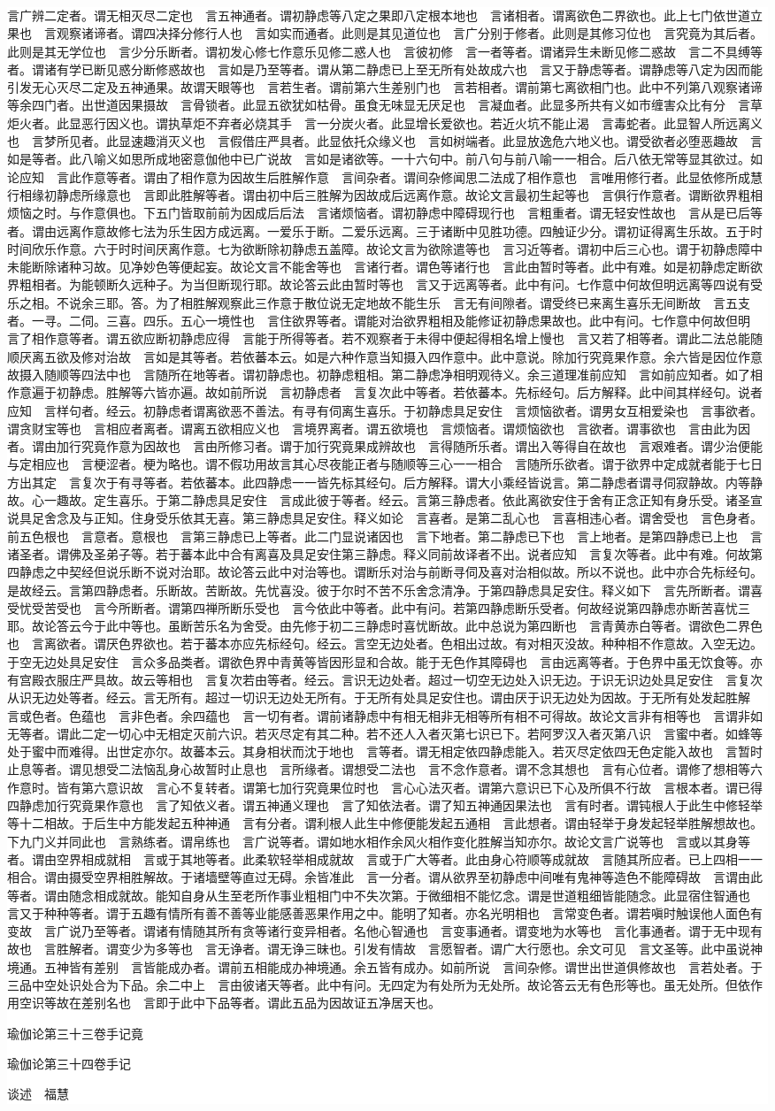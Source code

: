 言广辨二定者。谓无相灭尽二定也　言五神通者。谓初静虑等八定之果即八定根本地也　言诸相者。谓离欲色二界欲也。此上七门依世道立果也　言观察诸谛者。谓四决择分修行人也　言如实而通者。此则是其见道位也　言广分别于修者。此则是其修习位也　言究竟为其后者。此则是其无学位也　言少分乐断者。谓初发心修七作意乐见修二惑人也　言彼初修　言一者等者。谓诸异生未断见修二惑故　言二不具缚等者。谓诸有学已断见惑分断修惑故也　言如是乃至等者。谓从第二静虑已上至无所有处故成六也　言又于静虑等者。谓静虑等八定为因而能引发无心灭尽二定及五神通果。故谓天眼等也　言若生者。谓前第六生差别门也　言若相者。谓前第七离欲相门也。此中不列第八观察诸谛等余四门者。出世道因果摄故　言骨锁者。此显五欲犹如枯骨。虽食无味显无厌足也　言凝血者。此显多所共有义如市缠害众比有分　言草炬火者。此显恶行因义也。谓执草炬不弃者必烧其手　言一分炭火者。此显增长爱欲也。若近火坑不能止渴　言毒蛇者。此显智人所远离义也　言梦所见者。此显速趣消灭义也　言假借庄严具者。此显依托众缘义也　言如树端者。此显放逸危六地义也。谓受欲者必堕恶趣故　言如是等者。此八喻义如思所成地密意伽他中已广说故　言如是诸欲等。一十六句中。前八句与前八喻一一相合。后八依无常等显其欲过。如论应知　言此作意等者。谓由了相作意为因故生后胜解作意　言间杂者。谓间杂修闻思二法成了相作意也　言唯用修行者。此显依修所成慧行相缘初静虑所缘意也　言即此胜解等者。谓由初中后三胜解为因故成后远离作意。故论文言最初生起等也　言俱行作意者。谓断欲界粗相烦恼之时。与作意俱也。下五门皆取前前为因成后后法　言诸烦恼者。谓初静虑中障碍现行也　言粗重者。谓无轻安性故也　言从是已后等者。谓由远离作意故修七法为乐生因方成远离。一爱乐于断。二爱乐远离。三于诸断中见胜功德。四触证少分。谓初证得离生乐故。五于时时间欣乐作意。六于时时间厌离作意。七为欲断除初静虑五盖障。故论文言为欲除遣等也　言习近等者。谓初中后三心也。谓于初静虑障中未能断除诸种习故。见净妙色等便起妄。故论文言不能舍等也　言诸行者。谓色等诸行也　言此由暂时等者。此中有难。如是初静虑定断欲界粗相者。为能顿断久远种子。为当但断现行耶。故论答云此由暂时等也　言又于远离等者。此中有问。七作意中何故但明远离等四说有受乐之相。不说余三耶。答。为了相胜解观察此三作意于散位说无定地故不能生乐　言无有间隙者。谓受终已来离生喜乐无间断故　言五支者。一寻。二伺。三喜。四乐。五心一境性也　言住欲界等者。谓能对治欲界粗相及能修证初静虑果故也。此中有问。七作意中何故但明　言了相作意等者。谓五欲应断初静虑应得　言能于所得等者。若不观察者于未得中便起得相名增上慢也　言又若了相等者。谓此二法总能随顺厌离五欲及修对治故　言如是其等者。若依蕃本云。如是六种作意当知摄入四作意中。此中意说。除加行究竟果作意。余六皆是因位作意故摄入随顺等四法中也　言随所在地等者。谓初静虑也。初静虑粗相。第二静虑净相明观待义。余三道理准前应知　言如前应知者。如了相作意遍于初静虑。胜解等六皆亦遍。故如前所说　言初静虑者　言复次此中等者。若依蕃本。先标经句。后方解释。此中间其样经句。说者应知　言样句者。经云。初静虑者谓离欲恶不善法。有寻有伺离生喜乐。于初静虑具足安住　言烦恼欲者。谓男女互相爱染也　言事欲者。谓贪财宝等也　言相应者离者。谓离五欲相应义也　言境界离者。谓五欲境也　言烦恼者。谓烦恼欲也　言欲者。谓事欲也　言由此为因者。谓由加行究竟作意为因故也　言由所修习者。谓于加行究竟果成辨故也　言得随所乐者。谓出入等得自在故也　言艰难者。谓少治便能与定相应也　言梗涩者。梗为略也。谓不假功用故言其心尽夜能正者与随顺等三心一一相合　言随所乐欲者。谓于欲界中定成就者能于七日方出其定　言复次于有寻等者。若依蕃本。此四静虑一一皆先标其经句。后方解释。谓大小乘经皆说言。第二静虑者谓寻伺寂静故。内等静故。心一趣故。定生喜乐。于第二静虑具足安住　言成此彼于等者。经云。言第三静虑者。依此离欲安住于舍有正念正知有身乐受。诸圣宣说具足舍念及与正知。住身受乐依其无喜。第三静虑具足安住。释义如论　言喜者。是第二乱心也　言喜相违心者。谓舍受也　言色身者。前五色根也　言意者。意根也　言第三静虑已上等者。此二门显说诸因也　言下地者。第二静虑已下也　言上地者。是第四静虑已上也　言诸圣者。谓佛及圣弟子等。若于蕃本此中合有离喜及具足安住第三静虑。释义同前故译者不出。说者应知　言复次等者。此中有难。何故第四静虑之中契经但说乐断不说对治耶。故论答云此中对治等也。谓断乐对治与前断寻伺及喜对治相似故。所以不说也。此中亦合先标经句。是故经云。言第四静虑者。乐断故。苦断故。先忧喜没。彼于尔时不苦不乐舍念清净。于第四静虑具足安住。释义如下　言先所断者。谓喜受忧受苦受也　言今所断者。谓第四禅所断乐受也　言今依此中等者。此中有问。若第四静虑断乐受者。何故经说第四静虑亦断苦喜忧三耶。故论答云今于此中等也。虽断苦乐名为舍受。由先修于初二三静虑时喜忧断故。此中总说为第四断也　言青黄赤白等者。谓欲色二界色也　言离欲者。谓厌色界欲也。若于蕃本亦应先标经句。经云。言空无边处者。色相出过故。有对相灭没故。种种相不作意故。入空无边。于空无边处具足安住　言众多品类者。谓欲色界中青黄等皆因形显和合故。能于无色作其障碍也　言由远离等者。于色界中虽无饮食等。亦有宫殿衣服庄严具故。故云等相也　言复次若由等者。经云。言识无边处者。超过一切空无边处入识无边。于识无识边处具足安住　言复次从识无边处等者。经云。言无所有。超过一切识无边处无所有。于无所有处具足安住也。谓由厌于识无边处为因故。于无所有处发起胜解　言或色者。色蕴也　言非色者。余四蕴也　言一切有者。谓前诸静虑中有相无相非无相等所有相不可得故。故论文言非有相等也　言谓非如无等者。谓此二定一切心中无相定灭前六识。若灭尽定有其二种。若不还人入者灭第七识已下。若阿罗汉入者灭第八识　言蜜中者。如蜂等处于蜜中而难得。出世定亦尔。故蕃本云。其身相状而沈于地也　言等者。谓无相定依四静虑能入。若灭尽定依四无色定能入故也　言暂时止息等者。谓见想受二法恼乱身心故暂时止息也　言所缘者。谓想受二法也　言不念作意者。谓不念其想也　言有心位者。谓修了想相等六作意时。皆有第六意识故　言心不复转者。谓第七加行究竟果位时也　言心心法灭者。谓第六意识已下心及所俱不行故　言根本者。谓已得四静虑加行究竟果作意也　言了知依义者。谓五神通义理也　言了知依法者。谓了知五神通因果法也　言有时者。谓钝根人于此生中修轻举等十二相故。于后生中方能发起五种神通　言有分者。谓利根人此生中修便能发起五通相　言此想者。谓由轻举于身发起轻举胜解想故也。下九门义并同此也　言熟练者。谓帛练也　言广说等者。谓如地水相作余风火相作变化胜解当知亦尔。故论文言广说等也　言或以其身等者。谓由空界相成就相　言或于其地等者。此柔软轻举相成就故　言或于广大等者。此由身心符顺等成就故　言随其所应者。已上四相一一相合。谓由摄受空界相胜解故。于诸墙壁等直过无碍。余皆准此　言一分者。谓从欲界至初静虑中间唯有鬼神等造色不能障碍故　言谓由此等者。谓由随念相成就故。能知自身从生至老所作事业粗相门中不失次第。于微细相不能忆念。谓是世道粗细皆能随念。此显宿住智通也　言又于种种等者。谓于五趣有情所有善不善等业能感善恶果作用之中。能明了知者。亦名光明相也　言常变色者。谓若嗔时触误他人面色有变故　言广说乃至等者。谓诸有情随其所有贪等诸行变异相者。名他心智通也　言变事通者。谓变地为水等也　言化事通者。谓于无中现有故也　言胜解者。谓变少为多等也　言无诤者。谓无诤三昧也。引发有情故　言愿智者。谓广大行愿也。余文可见　言文圣等。此中虽说神境通。五神皆有差别　言皆能成办者。谓前五相能成办神境通。余五皆有成办。如前所说　言间杂修。谓世出世道俱修故也　言若处者。于三品中空处识处合为下品。余二中上　言由彼诸天等者。此中有问。无四定为有处所为无处所。故论答云无有色形等也。虽无处所。但依作用空识等故在差别名也　言即于此中下品等者。谓此五品为因故证五净居天也。  

瑜伽论第三十三卷手记竟  

瑜伽论第三十四卷手记  

谈述　福慧  
